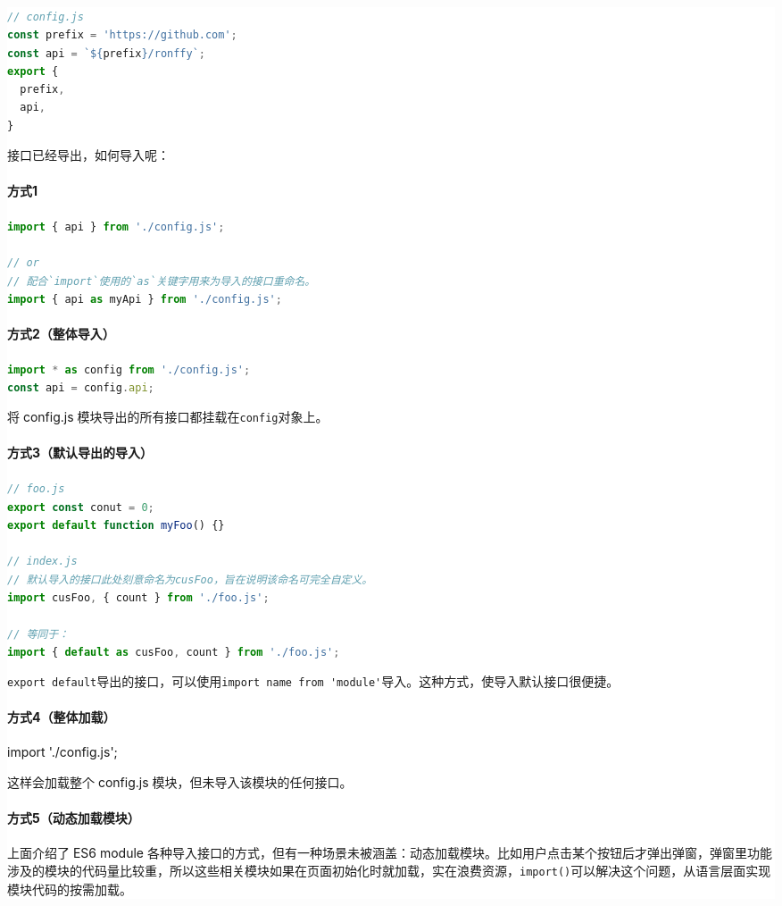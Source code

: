 ```js
// config.js
const prefix = 'https://github.com';
const api = `${prefix}/ronffy`;
export {
  prefix,
  api,
}
```

接口已经导出，如何导入呢：

#### 方式1

```js
import { api } from './config.js';

// or
// 配合`import`使用的`as`关键字用来为导入的接口重命名。
import { api as myApi } from './config.js';
```

#### 方式2（整体导入）

```js
import * as config from './config.js';
const api = config.api;
```

将 config.js 模块导出的所有接口都挂载在`config`对象上。

#### 方式3（默认导出的导入）

```js
// foo.js
export const conut = 0;
export default function myFoo() {}

// index.js
// 默认导入的接口此处刻意命名为cusFoo，旨在说明该命名可完全自定义。
import cusFoo, { count } from './foo.js';

// 等同于：
import { default as cusFoo, count } from './foo.js';
```

`export default`导出的接口，可以使用`import name from 'module'`导入。这种方式，使导入默认接口很便捷。

#### 方式4（整体加载）

import './config.js';

这样会加载整个 config.js 模块，但未导入该模块的任何接口。

#### 方式5（动态加载模块）

上面介绍了 ES6 module 各种导入接口的方式，但有一种场景未被涵盖：动态加载模块。比如用户点击某个按钮后才弹出弹窗，弹窗里功能涉及的模块的代码量比较重，所以这些相关模块如果在页面初始化时就加载，实在浪费资源，`import()`可以解决这个问题，从语言层面实现模块代码的按需加载。
